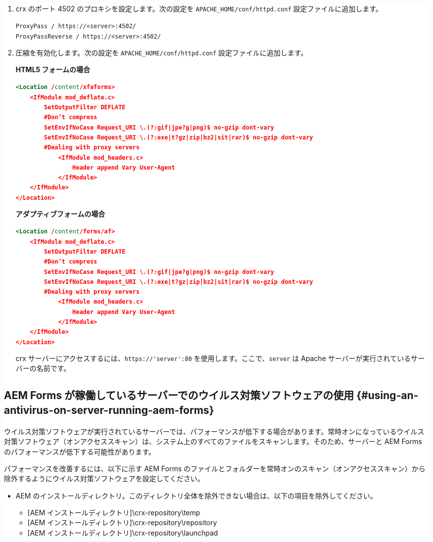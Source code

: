 1. crx のポート 4502 のプロキシを設定します。次の設定を `APACHE_HOME/conf/httpd.conf` 設定ファイルに追加します。

   ```shell
   ProxyPass / https://<server>:4502/
   ProxyPassReverse / https://<server>:4502/
   ```

1. 圧縮を有効化します。次の設定を `APACHE_HOME/conf/httpd.conf` 設定ファイルに追加します。

   **HTML5 フォームの場合**

   ```xml
   <Location /content/xfaforms>
       <IfModule mod_deflate.c>
           SetOutputFilter DEFLATE
           #Don’t compress
           SetEnvIfNoCase Request_URI \.(?:gif|jpe?g|png)$ no-gzip dont-vary
           SetEnvIfNoCase Request_URI \.(?:exe|t?gz|zip|bz2|sit|rar)$ no-gzip dont-vary
           #Dealing with proxy servers
               <IfModule mod_headers.c>
                   Header append Vary User-Agent
               </IfModule>
       </IfModule>
   </Location>
   ```

   **アダプティブフォームの場合**

   ```xml
   <Location /content/forms/af>
       <IfModule mod_deflate.c>
           SetOutputFilter DEFLATE
           #Don’t compress
           SetEnvIfNoCase Request_URI \.(?:gif|jpe?g|png)$ no-gzip dont-vary
           SetEnvIfNoCase Request_URI \.(?:exe|t?gz|zip|bz2|sit|rar)$ no-gzip dont-vary
           #Dealing with proxy servers
               <IfModule mod_headers.c>
                   Header append Vary User-Agent
               </IfModule>
       </IfModule>
   </Location>
   ```

   crx サーバーにアクセスするには、`https://'server':80` を使用します。ここで、`server` は Apache サーバーが実行されているサーバーの名前です。

## AEM Forms が稼働しているサーバーでのウイルス対策ソフトウェアの使用 {#using-an-antivirus-on-server-running-aem-forms}

ウイルス対策ソフトウェアが実行されているサーバーでは、パフォーマンスが低下する場合があります。常時オンになっているウイルス対策ソフトウェア（オンアクセススキャン）は、システム上のすべてのファイルをスキャンします。そのため、サーバーと AEM Forms のパフォーマンスが低下する可能性があります。

パフォーマンスを改善するには、以下に示す AEM Forms のファイルとフォルダーを常時オンのスキャン（オンアクセススキャン）から除外するようにウイルス対策ソフトウェアを設定してください。

* AEM のインストールディレクトリ。このディレクトリ全体を除外できない場合は、以下の項目を除外してください。

   * [AEM インストールディレクトリ]\crx-repository\temp
   * [AEM インストールディレクトリ]\crx-repository\repository
   * [AEM インストールディレクトリ]\crx-repository\launchpad
